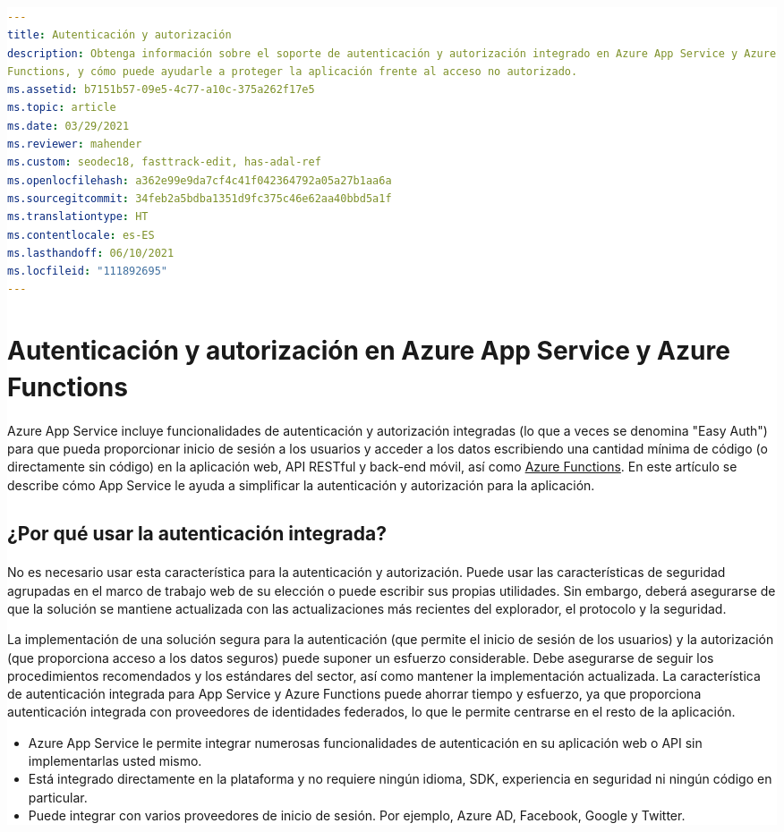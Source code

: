 ```yaml
---
title: Autenticación y autorización
description: Obtenga información sobre el soporte de autenticación y autorización integrado en Azure App Service y Azure Functions, y cómo puede ayudarle a proteger la aplicación frente al acceso no autorizado.
ms.assetid: b7151b57-09e5-4c77-a10c-375a262f17e5
ms.topic: article
ms.date: 03/29/2021
ms.reviewer: mahender
ms.custom: seodec18, fasttrack-edit, has-adal-ref
ms.openlocfilehash: a362e99e9da7cf4c41f042364792a05a27b1aa6a
ms.sourcegitcommit: 34feb2a5bdba1351d9fc375c46e62aa40bbd5a1f
ms.translationtype: HT
ms.contentlocale: es-ES
ms.lasthandoff: 06/10/2021
ms.locfileid: "111892695"
---
```

# <a name="authentication-and-authorization-in-azure-app-service-and-azure-functions"></a>Autenticación y autorización en Azure App Service y Azure Functions

Azure App Service incluye funcionalidades de autenticación y autorización integradas (lo que a veces se denomina "Easy Auth") para que pueda proporcionar inicio de sesión a los usuarios y acceder a los datos escribiendo una cantidad mínima de código (o directamente sin código) en la aplicación web, API RESTful y back-end móvil, así como [Azure Functions](../azure-functions/functions-overview.md). En este artículo se describe cómo App Service le ayuda a simplificar la autenticación y autorización para la aplicación.

## <a name="why-use-the-built-in-authentication"></a>¿Por qué usar la autenticación integrada?

No es necesario usar esta característica para la autenticación y autorización. Puede usar las características de seguridad agrupadas en el marco de trabajo web de su elección o puede escribir sus propias utilidades. Sin embargo, deberá asegurarse de que la solución se mantiene actualizada con las actualizaciones más recientes del explorador, el protocolo y la seguridad.

La implementación de una solución segura para la autenticación (que permite el inicio de sesión de los usuarios) y la autorización (que proporciona acceso a los datos seguros) puede suponer un esfuerzo considerable. Debe asegurarse de seguir los procedimientos recomendados y los estándares del sector, así como mantener la implementación actualizada. La característica de autenticación integrada para App Service y Azure Functions puede ahorrar tiempo y esfuerzo, ya que proporciona autenticación integrada con proveedores de identidades federados, lo que le permite centrarse en el resto de la aplicación.

- Azure App Service le permite integrar numerosas funcionalidades de autenticación en su aplicación web o API sin implementarlas usted mismo.
- Está integrado directamente en la plataforma y no requiere ningún idioma, SDK, experiencia en seguridad ni ningún código en particular.
- Puede integrar con varios proveedores de inicio de sesión. Por ejemplo, Azure AD, Facebook, Google y Twitter.
